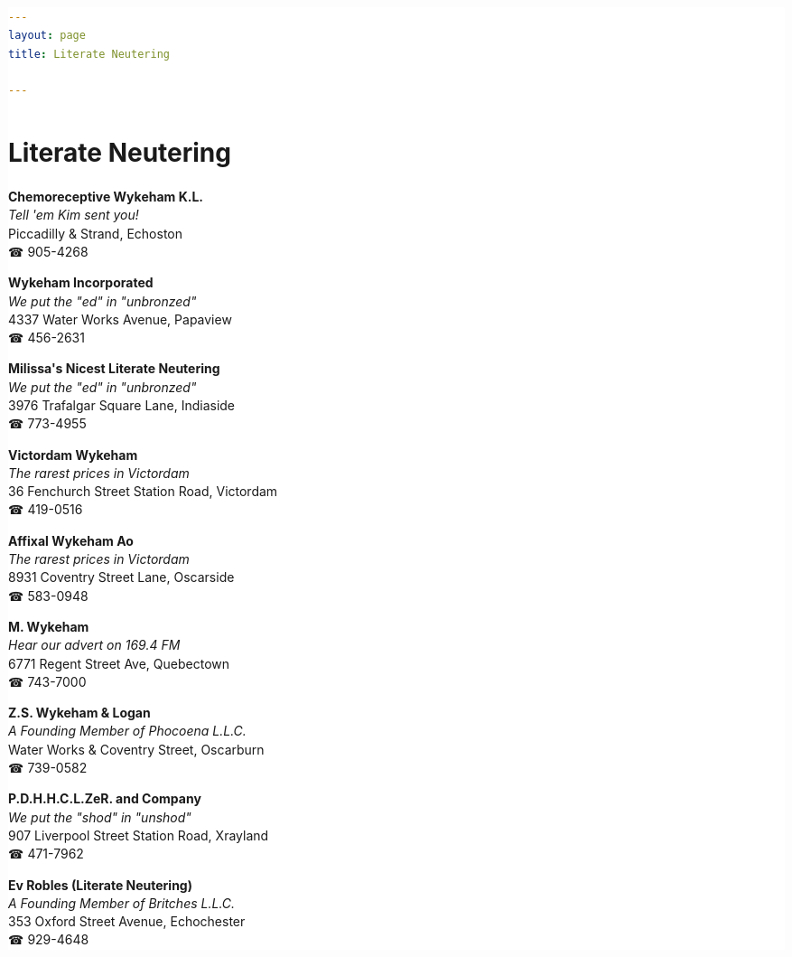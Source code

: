 ```yaml
---
layout: page 
title: Literate Neutering

---
```



# Literate Neutering


 **Chemoreceptive Wykeham K.L.**  
_Tell 'em Kim sent you!_  
Piccadilly & Strand, Echoston  
☎ 905-4268

**Wykeham Incorporated**  
_We put the "ed" in "unbronzed"_  
4337 Water Works Avenue, Papaview  
☎ 456-2631

**Milissa's Nicest Literate Neutering**  
_We put the "ed" in "unbronzed"_  
3976 Trafalgar Square Lane, Indiaside  
☎ 773-4955

**Victordam Wykeham**  
_The rarest prices in Victordam_  
36 Fenchurch Street Station Road, Victordam  
☎ 419-0516

**Affixal Wykeham Ao**  
_The rarest prices in Victordam_  
8931 Coventry Street Lane, Oscarside  
☎ 583-0948

**M. Wykeham**  
_Hear our advert on 169.4 FM_  
6771 Regent Street Ave, Quebectown  
☎ 743-7000

**Z.S. Wykeham & Logan**  
_A Founding Member of Phocoena L.L.C._  
Water Works & Coventry Street, Oscarburn  
☎ 739-0582

**P.D.H.H.C.L.ZeR. and Company**  
_We put the "shod" in "unshod"_  
907 Liverpool Street Station Road, Xrayland  
☎ 471-7962

**Ev Robles (Literate Neutering)**  
_A Founding Member of Britches L.L.C._  
353 Oxford Street Avenue, Echochester  
☎ 929-4648
